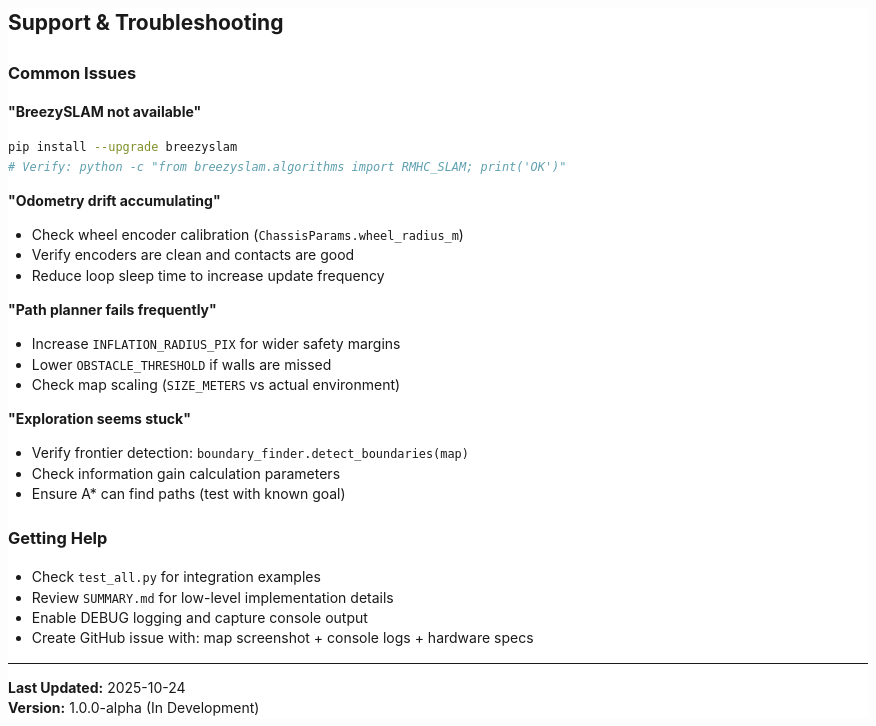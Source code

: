 ## Support & Troubleshooting

### Common Issues

**"BreezySLAM not available"**
```bash
pip install --upgrade breezyslam
# Verify: python -c "from breezyslam.algorithms import RMHC_SLAM; print('OK')"
```

**"Odometry drift accumulating"**
- Check wheel encoder calibration (`ChassisParams.wheel_radius_m`)
- Verify encoders are clean and contacts are good
- Reduce loop sleep time to increase update frequency

**"Path planner fails frequently"**
- Increase `INFLATION_RADIUS_PIX` for wider safety margins
- Lower `OBSTACLE_THRESHOLD` if walls are missed
- Check map scaling (`SIZE_METERS` vs actual environment)

**"Exploration seems stuck"**
- Verify frontier detection: `boundary_finder.detect_boundaries(map)`
- Check information gain calculation parameters
- Ensure A* can find paths (test with known goal)

### Getting Help
- Check `test_all.py` for integration examples
- Review `SUMMARY.md` for low-level implementation details
- Enable DEBUG logging and capture console output
- Create GitHub issue with: map screenshot + console logs + hardware specs

---

**Last Updated:** 2025-10-24  
**Version:** 1.0.0-alpha (In Development)
